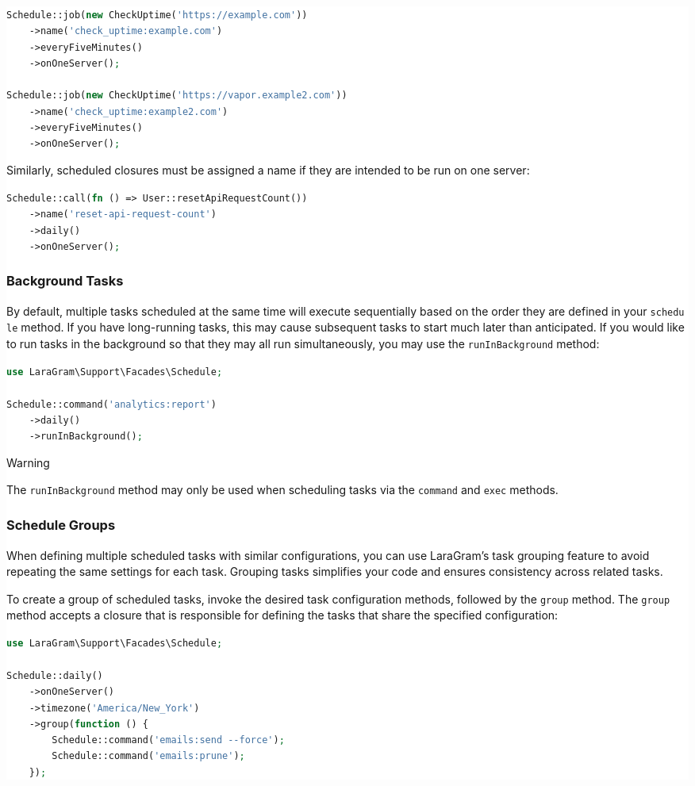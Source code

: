 ```php
Schedule::job(new CheckUptime('https://example.com'))
    ->name('check_uptime:example.com')
    ->everyFiveMinutes()
    ->onOneServer();

Schedule::job(new CheckUptime('https://vapor.example2.com'))
    ->name('check_uptime:example2.com')
    ->everyFiveMinutes()
    ->onOneServer();
```

Similarly, scheduled closures must be assigned a name if they are intended to be run on one server:

```php
Schedule::call(fn () => User::resetApiRequestCount())
    ->name('reset-api-request-count')
    ->daily()
    ->onOneServer();
```

<a name="background-tasks"></a>
### Background Tasks

By default, multiple tasks scheduled at the same time will execute sequentially based on the order they are defined in your `schedule` method. If you have long-running tasks, this may cause subsequent tasks to start much later than anticipated. If you would like to run tasks in the background so that they may all run simultaneously, you may use the `runInBackground` method:

```php
use LaraGram\Support\Facades\Schedule;

Schedule::command('analytics:report')
    ->daily()
    ->runInBackground();
```

> [!WARNING]
> The `runInBackground` method may only be used when scheduling tasks via the `command` and `exec` methods.

<a name="schedule-groups"></a>
### Schedule Groups

When defining multiple scheduled tasks with similar configurations, you can use LaraGram’s task grouping feature to avoid repeating the same settings for each task. Grouping tasks simplifies your code and ensures consistency across related tasks.

To create a group of scheduled tasks, invoke the desired task configuration methods, followed by the `group` method. The `group` method accepts a closure that is responsible for defining the tasks that share the specified configuration:

```php
use LaraGram\Support\Facades\Schedule;

Schedule::daily()
    ->onOneServer()
    ->timezone('America/New_York')
    ->group(function () {
        Schedule::command('emails:send --force');
        Schedule::command('emails:prune');
    });
```
